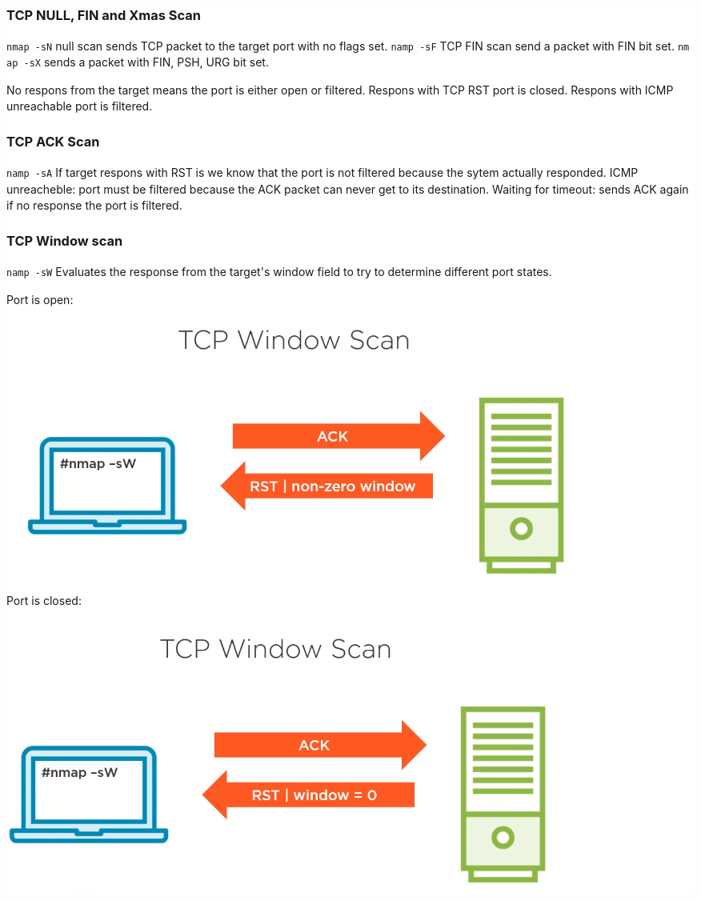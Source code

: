### TCP NULL, FIN and Xmas Scan
`nmap -sN` null scan sends TCP packet to the target port with no flags set.
`namp -sF` TCP FIN scan send a packet with FIN bit set.
`nmap -sX` sends a packet with FIN, PSH, URG bit set.

No respons from the target means the port is either open or filtered.
Respons with TCP RST port is closed.
Respons with ICMP unreachable port is filtered.

### TCP ACK Scan
`namp -sA`
If target respons with RST is we know that the port is not filtered because the sytem actually responded.
ICMP unreacheble: port must be filtered because the ACK packet can never get to its destination.
Waiting for timeout: sends ACK again if no response the port is filtered.

### TCP Window scan
`namp -sW`
Evaluates the response from the target's window field to try to determine different port states.

Port is open: 

![img_3.png](img/img_3.png)

Port is closed:

![img_4.png](img/img_4.png)
